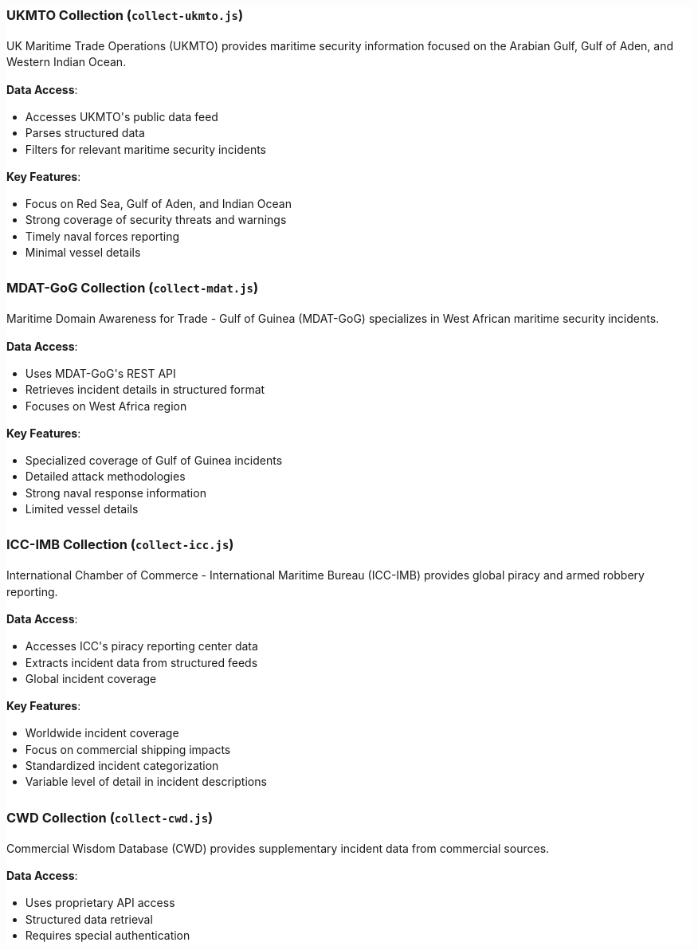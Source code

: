### UKMTO Collection (`collect-ukmto.js`)

UK Maritime Trade Operations (UKMTO) provides maritime security information focused on the Arabian Gulf, Gulf of Aden, and Western Indian Ocean.

**Data Access**:
- Accesses UKMTO's public data feed
- Parses structured data
- Filters for relevant maritime security incidents

**Key Features**:
- Focus on Red Sea, Gulf of Aden, and Indian Ocean
- Strong coverage of security threats and warnings
- Timely naval forces reporting
- Minimal vessel details

### MDAT-GoG Collection (`collect-mdat.js`)

Maritime Domain Awareness for Trade - Gulf of Guinea (MDAT-GoG) specializes in West African maritime security incidents.

**Data Access**:
- Uses MDAT-GoG's REST API
- Retrieves incident details in structured format
- Focuses on West Africa region

**Key Features**:
- Specialized coverage of Gulf of Guinea incidents
- Detailed attack methodologies
- Strong naval response information
- Limited vessel details

### ICC-IMB Collection (`collect-icc.js`)

International Chamber of Commerce - International Maritime Bureau (ICC-IMB) provides global piracy and armed robbery reporting.

**Data Access**:
- Accesses ICC's piracy reporting center data
- Extracts incident data from structured feeds
- Global incident coverage

**Key Features**:
- Worldwide incident coverage
- Focus on commercial shipping impacts
- Standardized incident categorization
- Variable level of detail in incident descriptions

### CWD Collection (`collect-cwd.js`)

Commercial Wisdom Database (CWD) provides supplementary incident data from commercial sources.

**Data Access**:
- Uses proprietary API access
- Structured data retrieval
- Requires special authentication
